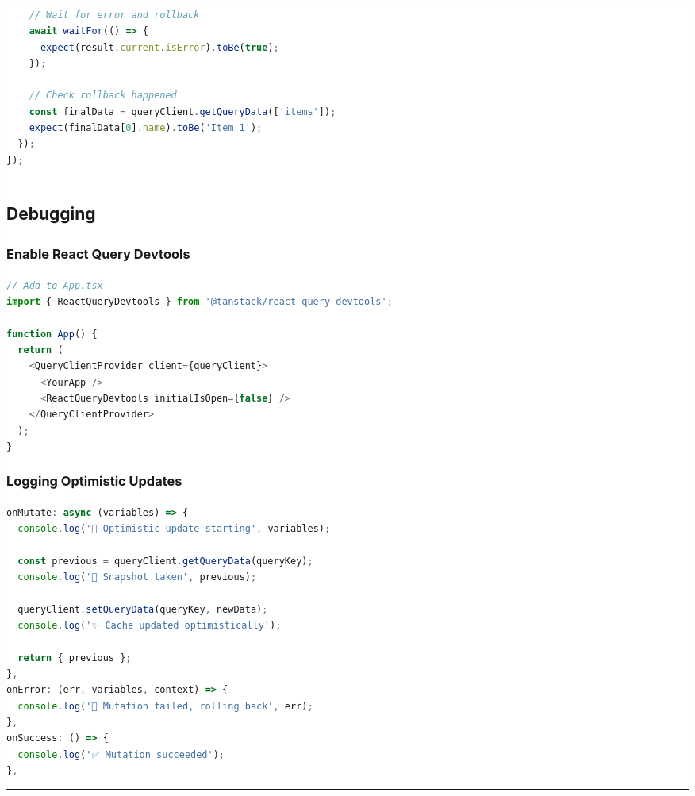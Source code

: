 ```typescript
    // Wait for error and rollback
    await waitFor(() => {
      expect(result.current.isError).toBe(true);
    });
    
    // Check rollback happened
    const finalData = queryClient.getQueryData(['items']);
    expect(finalData[0].name).toBe('Item 1');
  });
});
```

---

## Debugging

### Enable React Query Devtools

```typescript
// Add to App.tsx
import { ReactQueryDevtools } from '@tanstack/react-query-devtools';

function App() {
  return (
    <QueryClientProvider client={queryClient}>
      <YourApp />
      <ReactQueryDevtools initialIsOpen={false} />
    </QueryClientProvider>
  );
}
```

### Logging Optimistic Updates

```typescript
onMutate: async (variables) => {
  console.log('🔵 Optimistic update starting', variables);
  
  const previous = queryClient.getQueryData(queryKey);
  console.log('📸 Snapshot taken', previous);
  
  queryClient.setQueryData(queryKey, newData);
  console.log('✨ Cache updated optimistically');
  
  return { previous };
},
onError: (err, variables, context) => {
  console.log('🔴 Mutation failed, rolling back', err);
},
onSuccess: () => {
  console.log('✅ Mutation succeeded');
},
```

---